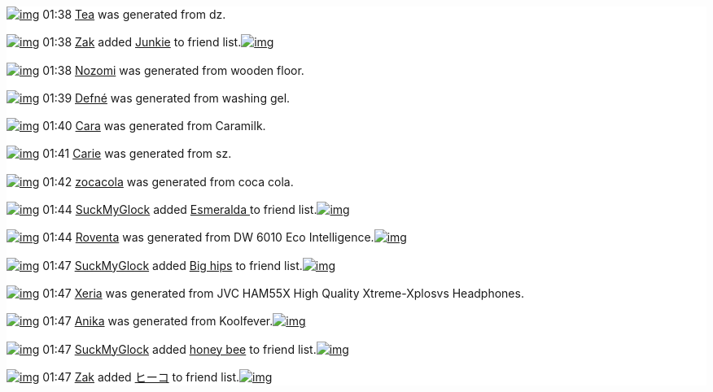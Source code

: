 [![img](http://www.deviantsart.com/3t3ioea.png)](http://www.barcodekanojo.com/kanojo/3060357/Tea) 01:38 [Tea](http://www.barcodekanojo.com/kanojo/3060357/Tea) was generated from dz.

[![img](http://www.deviantsart.com/2dtl6i2.jpeg)](http://www.barcodekanojo.com/user/280625/Zak) 01:38 [Zak](http://www.barcodekanojo.com/user/280625/Zak) added [Junkie](http://www.barcodekanojo.com/kanojo/2915178/Junkie) to friend list.[![img](http://www.deviantsart.com/16l3irm.png)](http://www.barcodekanojo.com/kanojo/2915178/Junkie)

[![img](http://www.deviantsart.com/uhgie7.png)](http://www.barcodekanojo.com/kanojo/3060358/Nozomi) 01:38 [Nozomi](http://www.barcodekanojo.com/kanojo/3060358/Nozomi) was generated from wooden floor.

[![img](http://www.deviantsart.com/65k0cq.png)](http://www.barcodekanojo.com/kanojo/3060359/Defn%C3%A9) 01:39 [Defné](http://www.barcodekanojo.com/kanojo/3060359/Defn%C3%A9) was generated from washing gel.

[![img](http://www.deviantsart.com/2j9qilv.png)](http://www.barcodekanojo.com/kanojo/3060360/Cara) 01:40 [Cara](http://www.barcodekanojo.com/kanojo/3060360/Cara) was generated from Caramilk.

[![img](http://www.deviantsart.com/p0o6o5.png)](http://www.barcodekanojo.com/kanojo/3060361/Carie) 01:41 [Carie](http://www.barcodekanojo.com/kanojo/3060361/Carie) was generated from sz.

[![img](http://www.deviantsart.com/3ia9iag.png)](http://www.barcodekanojo.com/kanojo/3060362/zocacola) 01:42 [zocacola](http://www.barcodekanojo.com/kanojo/3060362/zocacola) was generated from coca cola.

[![img](http://www.deviantsart.com/3ebhjdb.jpeg)](http://www.barcodekanojo.com/user/316507/SuckMyGlock) 01:44 [SuckMyGlock](http://www.barcodekanojo.com/user/316507/SuckMyGlock) added [Esmeralda ](http://www.barcodekanojo.com/kanojo/2610199/Esmeralda%20) to friend list.[![img](http://www.deviantsart.com/15c0ed1.png)](http://www.barcodekanojo.com/kanojo/2610199/Esmeralda%20)

[![img](http://www.deviantsart.com/213r8mn.png)](http://www.barcodekanojo.com/kanojo/3060363/Roventa) 01:44 [Roventa](http://www.barcodekanojo.com/kanojo/3060363/Roventa) was generated from DW 6010 Eco Intelligence.[![img](http://www.deviantsart.com/1o9m07.jpeg)](http://www.barcodekanojo.com/product_images/barcode/5785482/1405788280/DW%206010%20Eco%20Intelligence.jpg)

[![img](http://www.deviantsart.com/3ebhjdb.jpeg)](http://www.barcodekanojo.com/user/316507/SuckMyGlock) 01:47 [SuckMyGlock](http://www.barcodekanojo.com/user/316507/SuckMyGlock) added [Big hips](http://www.barcodekanojo.com/kanojo/2643579/Big%20hips) to friend list.[![img](http://www.deviantsart.com/271phnv.png)](http://www.barcodekanojo.com/kanojo/2643579/Big%20hips)

[![img](http://www.deviantsart.com/1fushst.png)](http://www.barcodekanojo.com/kanojo/3060364/Xeria) 01:47 [Xeria](http://www.barcodekanojo.com/kanojo/3060364/Xeria) was generated from JVC HAM55X High Quality Xtreme-Xplosvs Headphones.

[![img](http://www.deviantsart.com/25r0tdr.png)](http://www.barcodekanojo.com/kanojo/3060365/Anika) 01:47 [Anika](http://www.barcodekanojo.com/kanojo/3060365/Anika) was generated from Koolfever.[![img](http://www.deviantsart.com/l8ut9n.jpeg)](http://www.barcodekanojo.com/product_images/barcode/5785485/1405788385/50x50xKoolfever.jpg,qw=88,ah=88.pagespeed.ic.Ey1FqSkvCE.jpg)

[![img](http://www.deviantsart.com/3ebhjdb.jpeg)](http://www.barcodekanojo.com/user/316507/SuckMyGlock) 01:47 [SuckMyGlock](http://www.barcodekanojo.com/user/316507/SuckMyGlock) added [honey bee](http://www.barcodekanojo.com/kanojo/2631929/honey%20bee) to friend list.[![img](http://www.deviantsart.com/li5n7a.png)](http://www.barcodekanojo.com/kanojo/2631929/honey%20bee)

[![img](http://www.deviantsart.com/2dtl6i2.jpeg)](http://www.barcodekanojo.com/user/280625/Zak) 01:47 [Zak](http://www.barcodekanojo.com/user/280625/Zak) added [ヒーコ](http://www.barcodekanojo.com/kanojo/877513/%E3%83%92%E3%83%BC%E3%82%B3) to friend list.[![img](http://www.deviantsart.com/jc7irj.png)](http://www.barcodekanojo.com/kanojo/877513/%E3%83%92%E3%83%BC%E3%82%B3)
